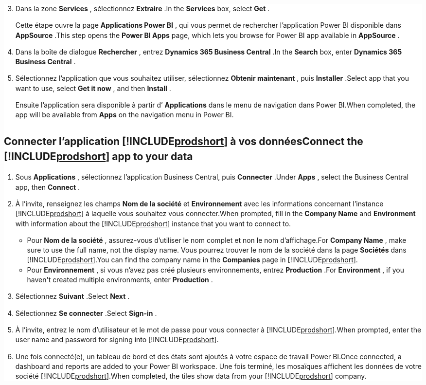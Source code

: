 3. <span data-ttu-id="747a7-153">Dans la zone **Services** , sélectionnez **Extraire** .</span><span class="sxs-lookup"><span data-stu-id="747a7-153">In the **Services** box, select **Get** .</span></span>

    <span data-ttu-id="747a7-154">Cette étape ouvre la page **Applications Power BI** , qui vous permet de rechercher l’application Power BI disponible dans **AppSource** .</span><span class="sxs-lookup"><span data-stu-id="747a7-154">This step opens the **Power BI Apps** page, which lets you browse for Power BI app available in **AppSource** .</span></span>  

4. <span data-ttu-id="747a7-155">Dans la boîte de dialogue **Rechercher** , entrez **Dynamics 365 Business Central** .</span><span class="sxs-lookup"><span data-stu-id="747a7-155">In the **Search** box, enter **Dynamics 365 Business Central** .</span></span>
5. <span data-ttu-id="747a7-156">Sélectionnez l’application que vous souhaitez utiliser, sélectionnez **Obtenir maintenant** , puis **Installer** .</span><span class="sxs-lookup"><span data-stu-id="747a7-156">Select app that you want to use, select **Get it now** , and then **Install** .</span></span>  

    <span data-ttu-id="747a7-157">Ensuite l’application sera disponible à partir d’ **Applications** dans le menu de navigation dans Power BI.</span><span class="sxs-lookup"><span data-stu-id="747a7-157">When completed, the app will be available from **Apps** on the navigation menu in Power BI.</span></span>

## <a name="connect-the-prodshort-app-to-your-data"></a><span data-ttu-id="747a7-158">Connecter l’application [!INCLUDE[prodshort](includes/prodshort.md)] à vos données</span><span class="sxs-lookup"><span data-stu-id="747a7-158">Connect the [!INCLUDE[prodshort](includes/prodshort.md)] app to your data</span></span>

1. <span data-ttu-id="747a7-159">Sous **Applications** , sélectionnez l’application Business Central, puis **Connecter** .</span><span class="sxs-lookup"><span data-stu-id="747a7-159">Under **Apps** , select the Business Central app, then **Connect** .</span></span>
2. <span data-ttu-id="747a7-160">À l’invite, renseignez les champs **Nom de la société** et **Environnement** avec les informations concernant l’instance [!INCLUDE[prodshort](includes/prodshort.md)] à laquelle vous souhaitez vous connecter.</span><span class="sxs-lookup"><span data-stu-id="747a7-160">When prompted, fill in the **Company Name** and **Environment** with information about the [!INCLUDE[prodshort](includes/prodshort.md)] instance that you want to connect to.</span></span>

    - <span data-ttu-id="747a7-161">Pour **Nom de la société** , assurez-vous d’utiliser le nom complet et non le nom d’affichage.</span><span class="sxs-lookup"><span data-stu-id="747a7-161">For **Company Name** , make sure to use the full name, not the display name.</span></span> <span data-ttu-id="747a7-162">Vous pourrez trouver le nom de la société dans la page **Sociétés** dans [!INCLUDE[prodshort](includes/prodshort.md)].</span><span class="sxs-lookup"><span data-stu-id="747a7-162">You can find the company name in the **Companies** page in [!INCLUDE[prodshort](includes/prodshort.md)].</span></span> 
    - <span data-ttu-id="747a7-163">Pour **Environnement** , si vous n’avez pas créé plusieurs environnements, entrez **Production** .</span><span class="sxs-lookup"><span data-stu-id="747a7-163">For **Environment** , if you haven't created multiple environments, enter **Production** .</span></span>

3. <span data-ttu-id="747a7-164">Sélectionnez **Suivant** .</span><span class="sxs-lookup"><span data-stu-id="747a7-164">Select **Next** .</span></span>
4. <span data-ttu-id="747a7-165">Sélectionnez **Se connecter** .</span><span class="sxs-lookup"><span data-stu-id="747a7-165">Select **Sign-in** .</span></span>
5. <span data-ttu-id="747a7-166">À l’invite, entrez le nom d’utilisateur et le mot de passe pour vous connecter à [!INCLUDE[prodshort](includes/prodshort.md)].</span><span class="sxs-lookup"><span data-stu-id="747a7-166">When prompted, enter the user name and password for signing into [!INCLUDE[prodshort](includes/prodshort.md)].</span></span>
6. <span data-ttu-id="747a7-167">Une fois connecté(e), un tableau de bord et des états sont ajoutés à votre espace de travail Power BI.</span><span class="sxs-lookup"><span data-stu-id="747a7-167">Once connected, a dashboard and reports are added to your Power BI workspace.</span></span> <span data-ttu-id="747a7-168">Une fois terminé, les mosaïques affichent les données de votre société [!INCLUDE[prodshort](includes/prodshort.md)].</span><span class="sxs-lookup"><span data-stu-id="747a7-168">When completed, the tiles show data from your [!INCLUDE[prodshort](includes/prodshort.md)] company.</span></span>
